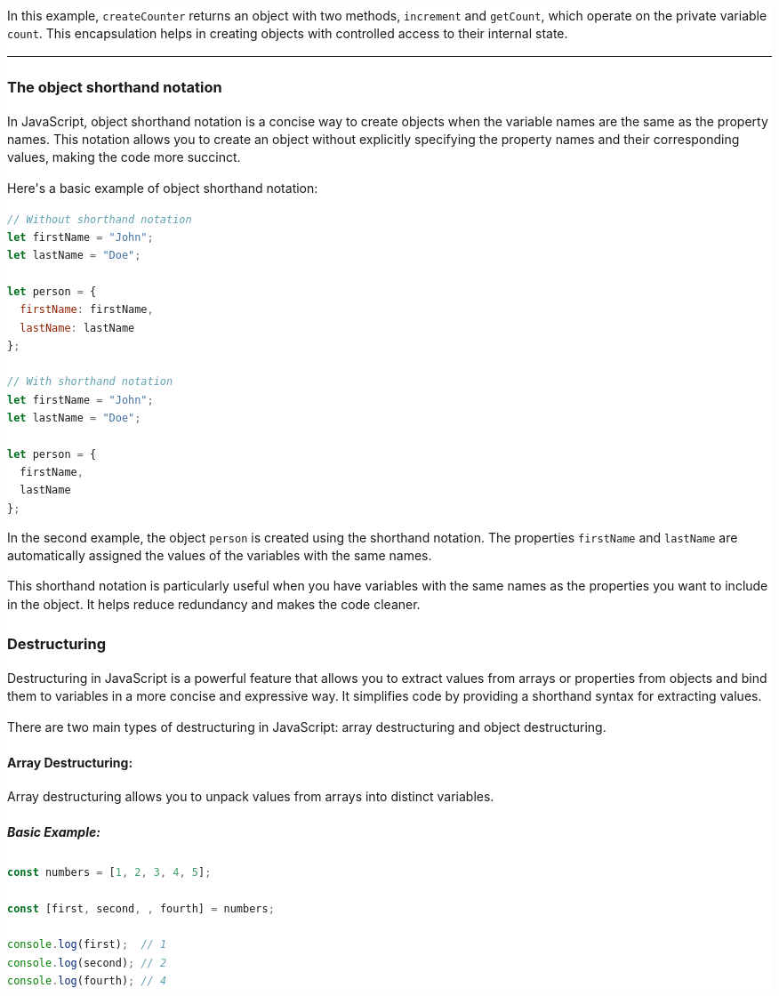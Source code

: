 In this example, `createCounter` returns an object with two methods, `increment` and `getCount`, which operate on the private variable `count`. This encapsulation helps in creating objects with controlled access to their internal state.

---
### The object shorthand notation
In JavaScript, object shorthand notation is a concise way to create objects when the variable names are the same as the property names. This notation allows you to create an object without explicitly specifying the property names and their corresponding values, making the code more succinct.

Here's a basic example of object shorthand notation:

```javascript
// Without shorthand notation
let firstName = "John";
let lastName = "Doe";

let person = {
  firstName: firstName,
  lastName: lastName
};

// With shorthand notation
let firstName = "John";
let lastName = "Doe";

let person = {
  firstName,
  lastName
};
```

In the second example, the object `person` is created using the shorthand notation. The properties `firstName` and `lastName` are automatically assigned the values of the variables with the same names.

This shorthand notation is particularly useful when you have variables with the same names as the properties you want to include in the object. It helps reduce redundancy and makes the code cleaner.

### Destructuring
Destructuring in JavaScript is a powerful feature that allows you to extract values from arrays or properties from objects and bind them to variables in a more concise and expressive way. It simplifies code by providing a shorthand syntax for extracting values.

There are two main types of destructuring in JavaScript: array destructuring and object destructuring.

#### Array Destructuring:

Array destructuring allows you to unpack values from arrays into distinct variables.

##### Basic Example:

```javascript
const numbers = [1, 2, 3, 4, 5];

const [first, second, , fourth] = numbers;

console.log(first);  // 1
console.log(second); // 2
console.log(fourth); // 4
```
